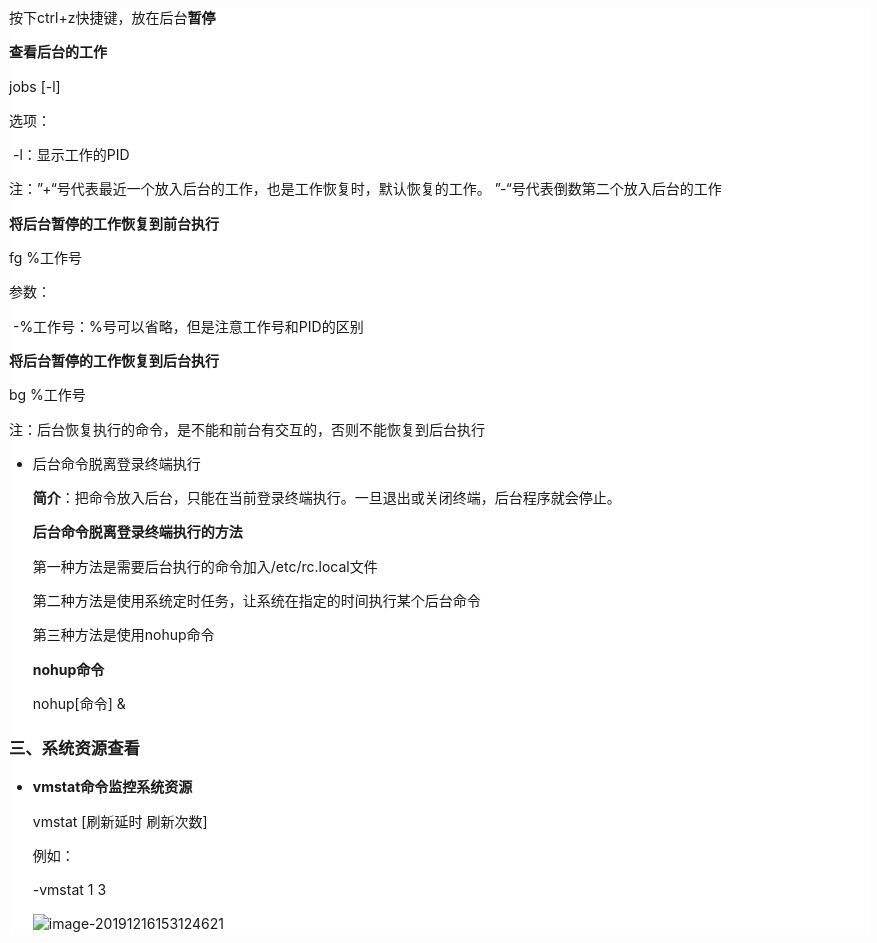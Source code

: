   按下ctrl+z快捷键，放在后台**暂停**

  

  **查看后台的工作**

  jobs	[-l]

  选项：

  ​	-l：显示工作的PID

  注：”+“号代表最近一个放入后台的工作，也是工作恢复时，默认恢复的工作。 ”-“号代表倒数第二个放入后台的工作

  

  **将后台暂停的工作恢复到前台执行**

  fg	%工作号

  参数：

  ​	-%工作号：%号可以省略，但是注意工作号和PID的区别

  

  **将后台暂停的工作恢复到后台执行**

  bg	%工作号

  注：后台恢复执行的命令，是不能和前台有交互的，否则不能恢复到后台执行

  

- 后台命令脱离登录终端执行

  **简介**：把命令放入后台，只能在当前登录终端执行。一旦退出或关闭终端，后台程序就会停止。

  

  **后台命令脱离登录终端执行的方法**

  第一种方法是需要后台执行的命令加入/etc/rc.local文件

  第二种方法是使用系统定时任务，让系统在指定的时间执行某个后台命令

  第三种方法是使用nohup命令

  

  **nohup命令**

  nohup[命令]	&

  

### 三、系统资源查看

- **vmstat命令监控系统资源**

  vmstat	[刷新延时  刷新次数]

  例如：

  -vmstat 1 3

  ![image-20191216153124621](https://picturebedzhanghui.oss-cn-hangzhou.aliyuncs.com/img/image-20191216153124621.png)
